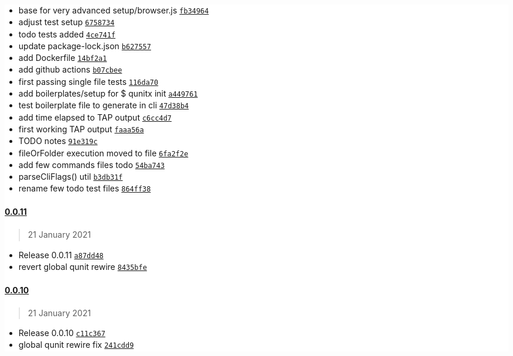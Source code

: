 - base for very advanced setup/browser.js [`fb34964`](https://github.com/izelnakri/qunitx/commit/fb3496497d2012010bded9f81bc214975a3f9652)
- adjust test setup [`6758734`](https://github.com/izelnakri/qunitx/commit/6758734647dbe022e53ee1cdae6fd0b1e742b9cf)
- todo tests added [`4ce741f`](https://github.com/izelnakri/qunitx/commit/4ce741fbc8333fe68a395effc5432f4d36a45b5e)
- update package-lock.json [`b627557`](https://github.com/izelnakri/qunitx/commit/b6275571bd900e1b952e076b7b6019758053accb)
- add Dockerfile [`14bf2a1`](https://github.com/izelnakri/qunitx/commit/14bf2a1465d495455361d1e7ad185b2676cbe843)
- add github actions [`b07cbee`](https://github.com/izelnakri/qunitx/commit/b07cbeefdf081deb153431d96157229aaabc63e3)
- first passing single file tests [`116da70`](https://github.com/izelnakri/qunitx/commit/116da70f2663aa1e24a1cb685da66d5b5429d2f6)
- add boilerplates/setup for $ qunitx init [`a449761`](https://github.com/izelnakri/qunitx/commit/a44976124f5615a9ae65a675a05e7f2ada5c70f8)
- test boilerplate file to generate in cli [`47d38b4`](https://github.com/izelnakri/qunitx/commit/47d38b4d936d01e6faafc1046800f1d43e3f82e3)
- add time elapsed to TAP output [`c6cc4d7`](https://github.com/izelnakri/qunitx/commit/c6cc4d7db4f742d28075f10ebf5405cf35af8d20)
- first working TAP output [`faaa56a`](https://github.com/izelnakri/qunitx/commit/faaa56acf7d0b2c2bbcd65cab2295a447f06ae17)
- TODO notes [`91e319c`](https://github.com/izelnakri/qunitx/commit/91e319cba8523ccd17df44391e8dae522b8a5c52)
- fileOrFolder execution moved to file [`6fa2f2e`](https://github.com/izelnakri/qunitx/commit/6fa2f2e6c87c5391ce4f634948ce4cd25ebc3654)
- add few commands files todo [`54ba743`](https://github.com/izelnakri/qunitx/commit/54ba7431fe3d606a3d7557519a72d830db05879a)
- parseCliFlags() util [`b3db31f`](https://github.com/izelnakri/qunitx/commit/b3db31f40b1e9881f13857e80003c22cbd0fcb02)
- rename few todo test files [`864ff38`](https://github.com/izelnakri/qunitx/commit/864ff38e8df5170152d58a4402eb6d60bf2c8cca)

#### [0.0.11](https://github.com/izelnakri/qunitx/compare/0.0.10...0.0.11)

> 21 January 2021

- Release 0.0.11 [`a87dd48`](https://github.com/izelnakri/qunitx/commit/a87dd480d128f171069abe0733d15c56079b3d08)
- revert global qunit rewire [`8435bfe`](https://github.com/izelnakri/qunitx/commit/8435bfe136acd8d8521bd641f50cdb4b1e7e2cb7)

#### [0.0.10](https://github.com/izelnakri/qunitx/compare/0.0.9...0.0.10)

> 21 January 2021

- Release 0.0.10 [`c11c367`](https://github.com/izelnakri/qunitx/commit/c11c3677c1614e3db1e167f97e0a3dcc1dc62c14)
- global qunit rewire fix [`241cdd9`](https://github.com/izelnakri/qunitx/commit/241cdd9b3fd6f6398a374eb71264eb32c087e2e2)
